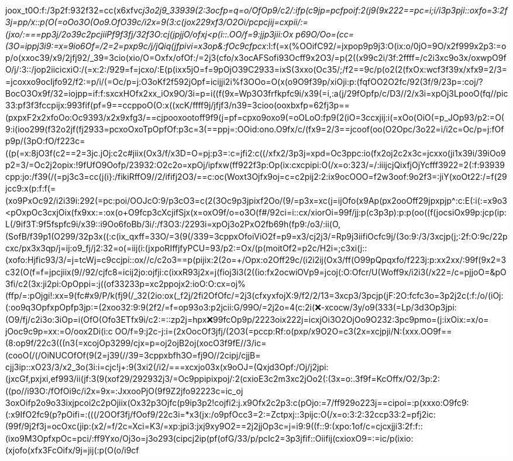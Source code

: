 joox_t0O:f:/3p2f:932f32=cc(x6xfvc*j3o2j9_33939(2:3ocfp=q=o/OfOp9/c2/:ifp(c9jp=pcfpoif:2(j9(9x222==pc=i;i/i3p3pji::oxfo=3:2f3j=pp/x::p(O(=oOo3O(Oo9.OfO39c/i2x=9(3:c(jox229xf3/O2Oi/pcpcjij=cxpii/:=(jxo/:===pp3j/2o39c2pcjiiPf9f3fj/32f3O:cj(jpjjO/ofxj<p(i::.OO/f=9:jjp3jii:Ox p69O/Oo=(cc=(3O=ippj3i9:=x=9io6Of=/2=2=pxp9c/j/jQiq(jfpivi=x3op&:fOc9cfpcx*:l:f(=x(%OOifC92/=jxpop9p9j3:O(ix:o/0jO=9O/x2f999x2p3:=op/o(xxoc39/x9/2jfj92/_39=3cio(xio/O=Oxfx/ofOf:/=2j3(cfo/x3ocAFSofi93Ocff9x2O3/=p(2((x99c2i/3f:2ffff=/c2i3xc9o3x/oxwpO9fO/j/:3::/jop2iicicxiO:/(=x:2:/929=f=jcxo/:E(p(ixx5jO=f=9pOjO39C2933=ixS(3xxo(Oc35/;/f2==9c/p(o2(2(fxOx:wcf3f39x/xfx9=2/3==jcoxxo9ocIjfo92/f2:=p/i/(=Oc/p=j:O3oKf2f592jOpf=icijji2i%f3OOo=O(x(o9O9f39p/xiOji:p:(fqfOO2O2fc/92(3f/9/23p=:coj/?BocO3Ox9f/32=iojpp=if:f:sxcxHOfx2xx_iOx9O/3i=p=i((f(9x=Wp3O3frfkpfc9i/x39(=i,:a(j/29fOpfp/c/D3//2/x3i=xpOj3LpooO(fq//pic33:pf3f3fccpijx:993fif(pf=9==ccppoO(O:x((xcK/ffff9j/jfjf3/n39=3cioo(ooxbxfp=62fj3p==(pxpxF2x2xfoOo:Oc9393/x2x9xfg3/==cjpooxootoff9f9(j=pf=cpxo9oxo9(=oOLoO:fp9(2(iO=3ccxjij:i(=xOo(OiO(=p_JOp93/p2:=O(9:i(ioo299(f32o2jf(fj2933=pcxoOxoTpOpfOf:p3c=3(==ppj=:OOid:ono.O9fx/c/(fx9=2/3==jcoof(oo(O2Opc/3o22=i/i2c=Oc/p=j:fOfp9p/(3pO:fO/f223c=((p(=x:8jO3f(c2==2=3jc.jOj:c2c#jiix(Ox3/f/x3D=O=pj:p3=:c=jfi2:c((/xfx2/3p3j=xpd=Oc3ppc:io(fx2oj2c2x3c=jcxxo(ji1x39i/39iOo9p2=3/=Oc2j2opix:!9fUfO9Oofp/23932:O2c2o=xpOj/ipfxw(ff922f3p:Op(ix:cxcpipi:O(/x=o:323/=/:iiijcjQixfjOjYcfff3922=2(:f:93939cpp:jo:/f39(/(=pj3c3=cc(j(i}:/fikiRffO9//2/ififj2O3/==c:oc(Woxt3Ojfx9oj=c=c2pij2:2:ix9ocOOO=f2w3oof:9o2f3=:jiY(xoOt22:/=f(29jcc9:x(p:f:f(=(xo9PxOc92/i2i39i:292(=pc:poi/OOJcO:9/p3cO3=c(2(3Oc9p3jpixf2Oo/(9/=p3x=xc(j=ijOfo(x9Ap(px2ooOff29jpxpjp^:c:E(:i(:=x9o3
<pOxpOc3cxjOix(fx9xx:=:ox(o+O9fcp3cXcjifSjx(x=oxO9f/o=o3O(f#/92ci=i::cx/xiorOi=99f/jj:p(c3p3p):p:p(oo((f(jocsiOx99p:jcp(ip:L(/9if3T:9f5fspfc9i/x39::i9Oo6foBb/3i/:/f3O3:/2293i=xpOj3o2PxO2fb69h(fp9:/o3/:ii(O,(SofB/f39p1(O299/32p3x((:c(ix_qxff=33O/=3(9(/339=3cppxOfoiViO2f=p9=x3/cj2j3/=Rp9j3iifiOcfc9j/(3o:9:/3/3xcjp(j;:2f:O:9c/22pcxc/px3x3qp/j=ij:o9_fj/j2:32=o(=iij(i:(jxpoRIffjfyPCU=93/p2:=Ox/(p(moitOf2=p2c/H2i=;c3xi(j::(xofo:Hjfic93/3/=j=tcWj=c9ccjpi::ox//c/c2o3==p(pijix:2(2o=+/Opx:o2Off29c/(i2i2ij(Ox3/ff(O99pQpqxfo/f223j:p:xx2xx/:99f(9x2=3c32(O(f=f=jpcjiix(9//92/cjfc8=icij2jo:ojfji:c(ixxR93j2x=j(fioj3i3(2((io:fx2ocwiOVp9=jcoj(:O:Ofcr/U(Woff9x/i2i3(/x22=/c=pjjoO=&pO3fi/c2(3x:ji2pi:OpOppi=:j((of33233p=xc2ppojx2:ioO:O:cx=oj%(ffp/=:pOjgi!:xx=9(fc#x9/P/k(fj9(/_32(2io:ox(_f2j/2fi2OfOfc/=2j3(cfxyxfojX:9/f2/2/13=3xcp3/3pcjp(jF:2O:fcfc3o=3p2j2c(:f:/o/(iOj:(:oo9q3OpfxpOpfp3jp:=(2xoo32:9:9(2f2/=f=op93o3:p2jcii:G/99O/=2j2o=4(c:2i(:x:-xcocw/3y/o9(333(=Lp/3d3Op3jpi:(O9/fj/c2i3o:3iOp=i(OfO(Ofo3ETfx9i/c2:=::zp2j=hpx:x:99fcOp9p/2223oix222j=icxjOi3O2OjOo9O232:3pc9pmo=(j:ixOix:=x/o= jOoc9c9p=xx:=O/oox2Di(i:c OO/f=9:j2c-j:i=(2xOocOf3jfj/(2O3(=pccp:Rf:o(pxp/x9O2O=c3(2x=xcjpji/N:(xxx.OO9f==(8:op9f/22c3(((n3(=xcojOp3299/cjx=p=oj2ojB2oj(xocO3f9fE//3/ic=(cooO(/(/OiNUCOfOf(9(2=j39(//39=3cppxbfh3O=fj9O//2cipj/cjjB= cjj3ip::xO23/3/x2_3o(3i:i=cjc!j+:9(3xi2(/i2/===xcxjo03x(x9oOJ=(Qxjd3Opf:/Oj/j2jpi:(jxcGf,pxjxi,ef993/ii(jf:3(9(xof29/292932j3/=Oc9ppipixpoj/:2(cxioE3c2m3xc2jOo2(:(3x=o:.3f9f=KcOffx/O2/3p:2:((po//i93O:/fOfOi9c/i2x=9x=:JxxooPjO(9f9Z2jfo92223c=ic_oj 3oxOifp2o9o33ixjpcoi2c2pOjiix(Ox32p3Ojfc(p9ip3p2!cojfi2:j.x9Ofx2c2p3:c(pOjo:=7/ff929o223j==cipoi=:p(xxxo:O9fc9:(:x9IfO2fc9(p?pOifi=:(((/2OOf3fj/fOof9/22c3i=*x3(jx:/o9pfOcc3=2:=Zctpxj::3pijc:O(/x=o:3:2:32ccp33:2=pfj2ic:(99f/9j2f3j=ocOxc(jip:(x2/=f/2c=Xci=K3/=xp:jpi3:jxj9xy9O2==2j2jjOp3c=j=i9:9((f::9:(xpo:1of/c=cjcxjji3:2f:f::(ixo9M3OpfxpOc=pci/:ff9Yxo/Oj3o=j3o293(cipcj2ip(pf(ofG/33/p/pcIc2=3p3jfif::Oiifij(cxioxO9=:=ic/p(ixio:(xjofo(xfx3FcOifx/9j=jij(:p(O(o/i9cf